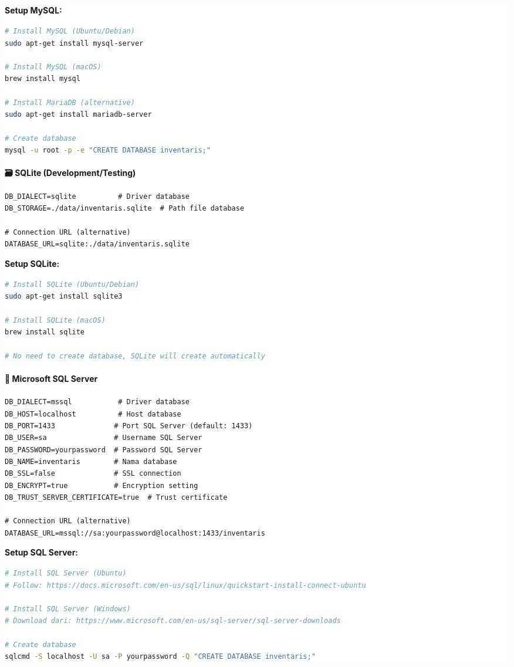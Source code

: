```env
```

**Setup MySQL:**
```bash
# Install MySQL (Ubuntu/Debian)
sudo apt-get install mysql-server

# Install MySQL (macOS)
brew install mysql

# Install MariaDB (alternative)
sudo apt-get install mariadb-server

# Create database
mysql -u root -p -e "CREATE DATABASE inventaris;"
```

#### 🗃️ SQLite (Development/Testing)
```env
DB_DIALECT=sqlite          # Driver database
DB_STORAGE=./data/inventaris.sqlite  # Path file database

# Connection URL (alternative)
DATABASE_URL=sqlite:./data/inventaris.sqlite
```

**Setup SQLite:**
```bash
# Install SQLite (Ubuntu/Debian)
sudo apt-get install sqlite3

# Install SQLite (macOS)
brew install sqlite

# No need to create database, SQLite will create automatically
```

#### 🏢 Microsoft SQL Server
```env
DB_DIALECT=mssql           # Driver database
DB_HOST=localhost          # Host database
DB_PORT=1433              # Port SQL Server (default: 1433)
DB_USER=sa                # Username SQL Server
DB_PASSWORD=yourpassword  # Password SQL Server
DB_NAME=inventaris        # Nama database
DB_SSL=false              # SSL connection
DB_ENCRYPT=true           # Encryption setting
DB_TRUST_SERVER_CERTIFICATE=true  # Trust certificate

# Connection URL (alternative)
DATABASE_URL=mssql://sa:yourpassword@localhost:1433/inventaris
```

**Setup SQL Server:**
```bash
# Install SQL Server (Ubuntu)
# Follow: https://docs.microsoft.com/en-us/sql/linux/quickstart-install-connect-ubuntu

# Install SQL Server (Windows)
# Download dari: https://www.microsoft.com/en-us/sql-server/sql-server-downloads

# Create database
sqlcmd -S localhost -U sa -P yourpassword -Q "CREATE DATABASE inventaris;"
```
